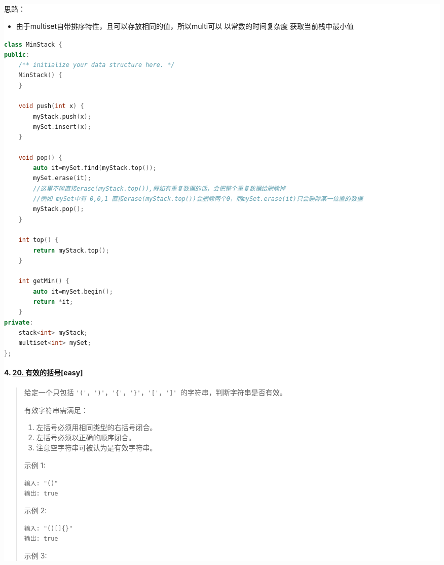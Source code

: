 思路：

* 由于multiset自带排序特性，且可以存放相同的值，所以multi可以 以常数的时间复杂度 获取当前栈中最小值

```c++
class MinStack {
public:
    /** initialize your data structure here. */
    MinStack() {
    }
    
    void push(int x) {
        myStack.push(x);
        mySet.insert(x);
    }
    
    void pop() {
        auto it=mySet.find(myStack.top());
        mySet.erase(it);
        //这里不能直接erase(myStack.top()),假如有重复数据的话，会把整个重复数据给删除掉
      	//例如 mySet中有 0,0,1 直接erase(myStack.top())会删除两个0，而mySet.erase(it)只会删除某一位置的数据
        myStack.pop();
    }
    
    int top() {
        return myStack.top();
    }
    
    int getMin() {
        auto it=mySet.begin();
        return *it;
    }
private:
    stack<int> myStack;
    multiset<int> mySet;
};

```

#### 4. [20. 有效的括号](https://leetcode-cn.com/problems/valid-parentheses/)[easy]

> 给定一个只包括 `'('`，`')'`，`'{'`，`'}'`，`'['`，`']' `的字符串，判断字符串是否有效。
>
> 有效字符串需满足：
>
> 1. 左括号必须用相同类型的右括号闭合。
> 2. 左括号必须以正确的顺序闭合。
> 3. 注意空字符串可被认为是有效字符串。
>
> 示例 1:
>
> ```
> 输入: "()"
> 输出: true
> ```
>
> 示例 2:
>
> ```
> 输入: "()[]{}"
> 输出: true
> ```
>
> 示例 3: